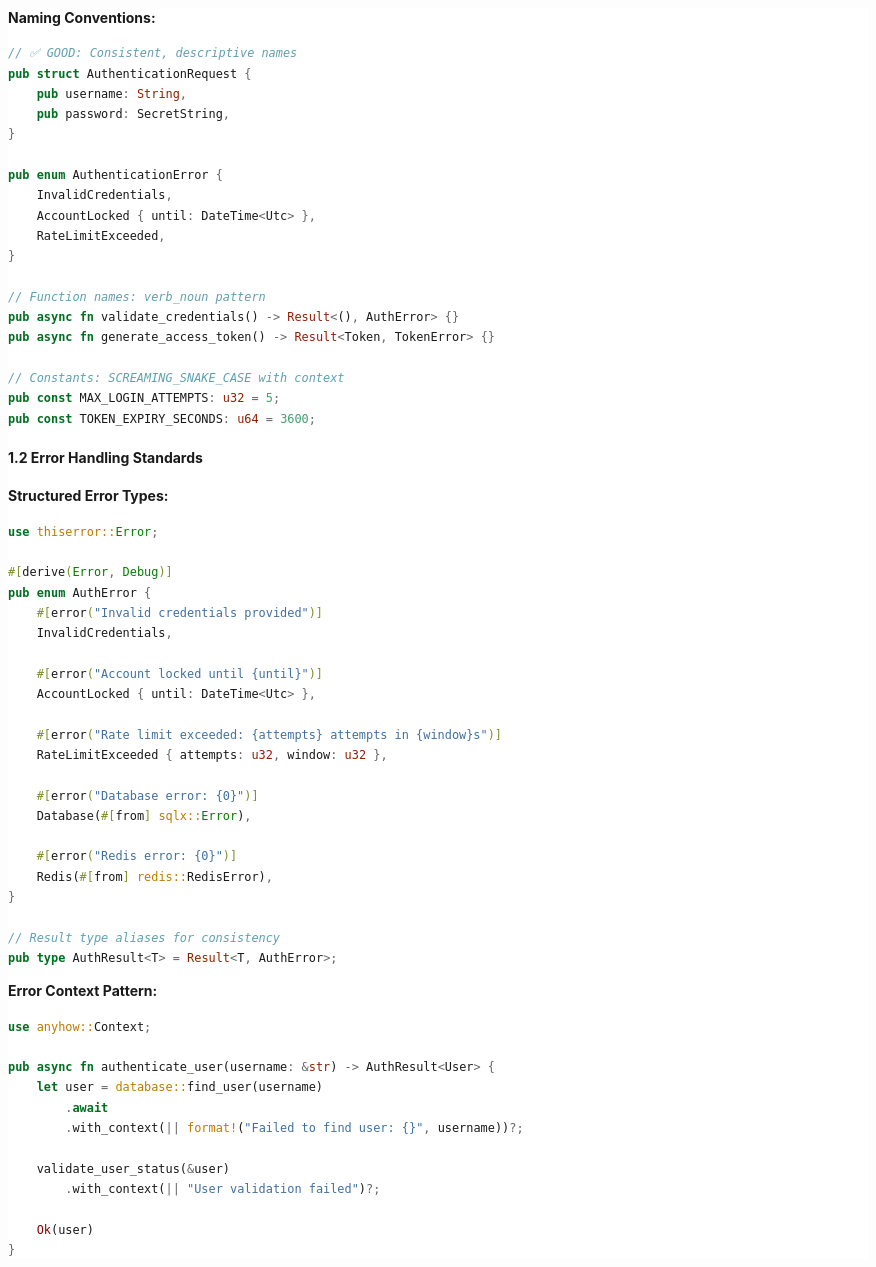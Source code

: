 **Naming Conventions:**
```rust
// ✅ GOOD: Consistent, descriptive names
pub struct AuthenticationRequest {
    pub username: String,
    pub password: SecretString,
}

pub enum AuthenticationError {
    InvalidCredentials,
    AccountLocked { until: DateTime<Utc> },
    RateLimitExceeded,
}

// Function names: verb_noun pattern
pub async fn validate_credentials() -> Result<(), AuthError> {}
pub async fn generate_access_token() -> Result<Token, TokenError> {}

// Constants: SCREAMING_SNAKE_CASE with context
pub const MAX_LOGIN_ATTEMPTS: u32 = 5;
pub const TOKEN_EXPIRY_SECONDS: u64 = 3600;
```

#### **1.2 Error Handling Standards**

**Structured Error Types:**
```rust
use thiserror::Error;

#[derive(Error, Debug)]
pub enum AuthError {
    #[error("Invalid credentials provided")]
    InvalidCredentials,
    
    #[error("Account locked until {until}")]
    AccountLocked { until: DateTime<Utc> },
    
    #[error("Rate limit exceeded: {attempts} attempts in {window}s")]
    RateLimitExceeded { attempts: u32, window: u32 },
    
    #[error("Database error: {0}")]
    Database(#[from] sqlx::Error),
    
    #[error("Redis error: {0}")]
    Redis(#[from] redis::RedisError),
}

// Result type aliases for consistency
pub type AuthResult<T> = Result<T, AuthError>;
```

**Error Context Pattern:**
```rust
use anyhow::Context;

pub async fn authenticate_user(username: &str) -> AuthResult<User> {
    let user = database::find_user(username)
        .await
        .with_context(|| format!("Failed to find user: {}", username))?;
    
    validate_user_status(&user)
        .with_context(|| "User validation failed")?;
    
    Ok(user)
}
```